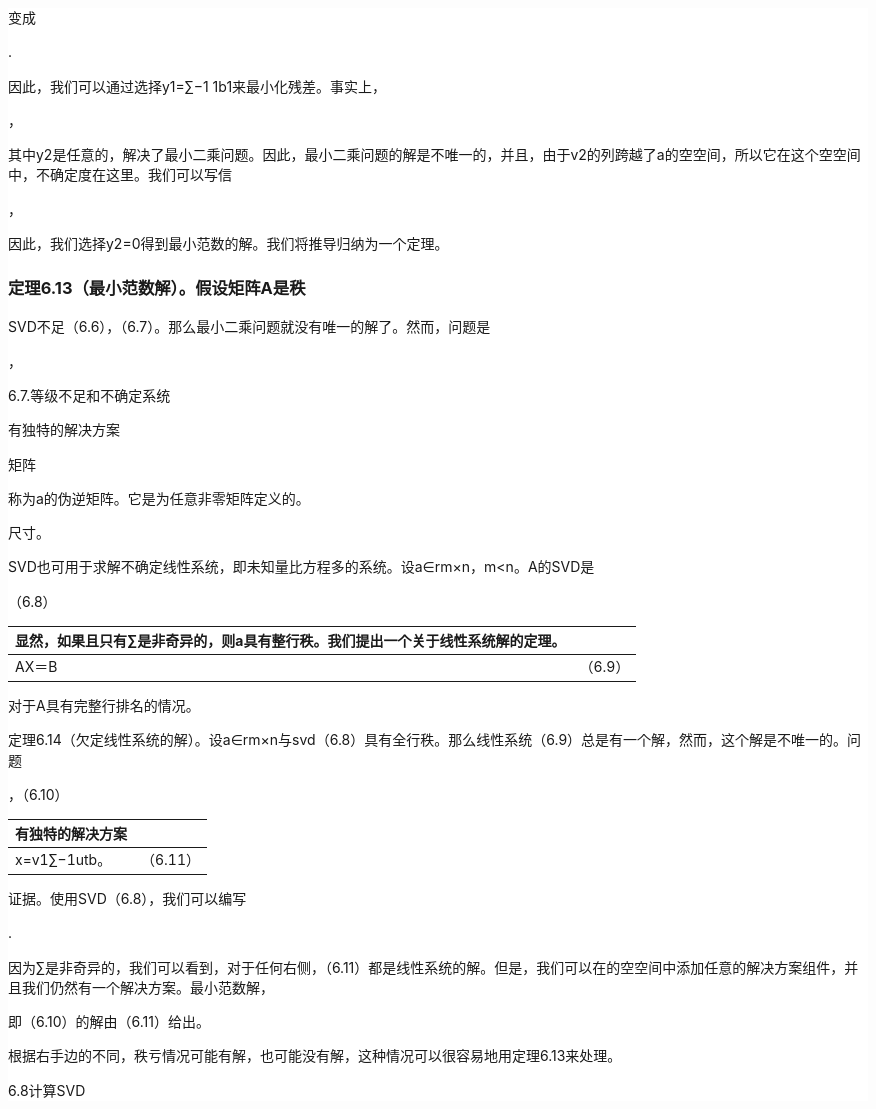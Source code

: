 变成

.

因此，我们可以通过选择y1=∑−1 1b1来最小化残差。事实上，

，

其中y2是任意的，解决了最小二乘问题。因此，最小二乘问题的解是不唯一的，并且，由于v2的列跨越了a的空空间，所以它在这个空空间中，不确定度在这里。我们可以写信

，

因此，我们选择y2=0得到最小范数的解。我们将推导归纳为一个定理。

### 定理6.13（最小范数解）。假设矩阵A是秩

SVD不足（6.6），（6.7）。那么最小二乘问题就没有唯一的解了。然而，问题是

，

6.7.等级不足和不确定系统

有独特的解决方案

   

矩阵

   

称为a的伪逆矩阵。它是为任意非零矩阵定义的。

尺寸。

SVD也可用于求解不确定线性系统，即未知量比方程多的系统。设a∈rm×n，m<n。A的SVD是

（6.8）

| 显然，如果且只有∑是非奇异的，则a具有整行秩。我们提出一个关于线性系统解的定理。 |         |
| ------------------------------------------------------------ | ------- |
| AX＝B                                                        | （6.9） |

对于A具有完整行排名的情况。

定理6.14（欠定线性系统的解）。设a∈rm×n与svd（6.8）具有全行秩。那么线性系统（6.9）总是有一个解，然而，这个解是不唯一的。问题

，（6.10）

| 有独特的解决方案 |          |
| ---------------- | -------- |
| x=v1∑−1utb。     | （6.11） |

证据。使用SVD（6.8），我们可以编写

.

因为∑是非奇异的，我们可以看到，对于任何右侧，（6.11）都是线性系统的解。但是，我们可以在的空空间中添加任意的解决方案组件，并且我们仍然有一个解决方案。最小范数解，

即（6.10）的解由（6.11）给出。

根据右手边的不同，秩亏情况可能有解，也可能没有解，这种情况可以很容易地用定理6.13来处理。

6.8计算SVD
